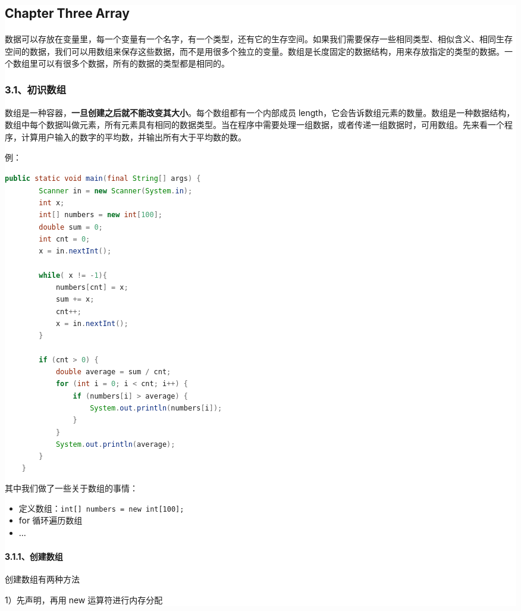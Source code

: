 ```java
```

## Chapter Three    Array

 数据可以存放在变量里，每一个变量有一个名字，有一个类型，还有它的生存空间。如果我们需要保存一些相同类型、相似含义、相同生存空间的数据，我们可以用数组来保存这些数据，而不是用很多个独立的变量。数组是长度固定的数据结构，用来存放指定的类型的数据。一个数组里可以有很多个数据，所有的数据的类型都是相同的。 

### 3.1、初识数组

数组是一种容器，**一旦创建之后就不能改变其大小**。每个数组都有一个内部成员 length，它会告诉数组元素的数量。数组是一种数据结构，数组中每个数据叫做元素，所有元素具有相同的数据类型。当在程序中需要处理一组数据，或者传递一组数据时，可用数组。先来看一个程序，计算用户输入的数字的平均数，并输出所有大于平均数的数。

例：

```java
public static void main(final String[] args) {
        Scanner in = new Scanner(System.in);
        int x;
        int[] numbers = new int[100];
        double sum = 0;
        int cnt = 0;
        x = in.nextInt();

        while( x != -1){
            numbers[cnt] = x;
            sum += x;
            cnt++;
            x = in.nextInt();
        }

        if (cnt > 0) {
            double average = sum / cnt;
            for (int i = 0; i < cnt; i++) {
                if (numbers[i] > average) {
                    System.out.println(numbers[i]);
                }
            }
            System.out.println(average);
        }
	}
```

其中我们做了一些关于数组的事情：

- 定义数组：`int[] numbers = new int[100];`
- for 循环遍历数组
- ...

#### 3.1.1、创建数组

创建数组有两种方法

1）先声明，再用 new 运算符进行内存分配
